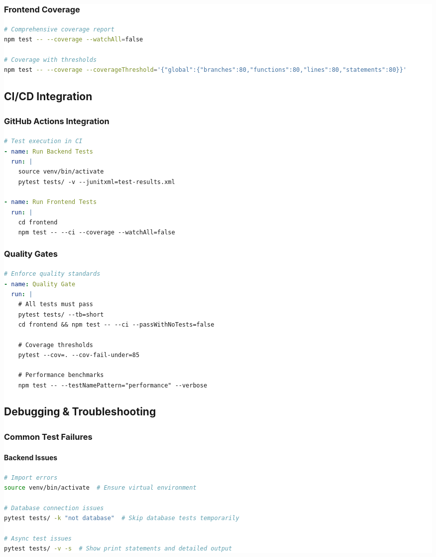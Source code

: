 ### Frontend Coverage
```bash
# Comprehensive coverage report
npm test -- --coverage --watchAll=false

# Coverage with thresholds
npm test -- --coverage --coverageThreshold='{"global":{"branches":80,"functions":80,"lines":80,"statements":80}}'
```

## CI/CD Integration

### GitHub Actions Integration
```yaml
# Test execution in CI
- name: Run Backend Tests
  run: |
    source venv/bin/activate
    pytest tests/ -v --junitxml=test-results.xml

- name: Run Frontend Tests
  run: |
    cd frontend
    npm test -- --ci --coverage --watchAll=false
```

### Quality Gates
```yaml
# Enforce quality standards
- name: Quality Gate
  run: |
    # All tests must pass
    pytest tests/ --tb=short
    cd frontend && npm test -- --ci --passWithNoTests=false
    
    # Coverage thresholds
    pytest --cov=. --cov-fail-under=85
    
    # Performance benchmarks
    npm test -- --testNamePattern="performance" --verbose
```

## Debugging & Troubleshooting

### Common Test Failures

#### Backend Issues
```bash
# Import errors
source venv/bin/activate  # Ensure virtual environment

# Database connection issues
pytest tests/ -k "not database"  # Skip database tests temporarily

# Async test issues
pytest tests/ -v -s  # Show print statements and detailed output
```
